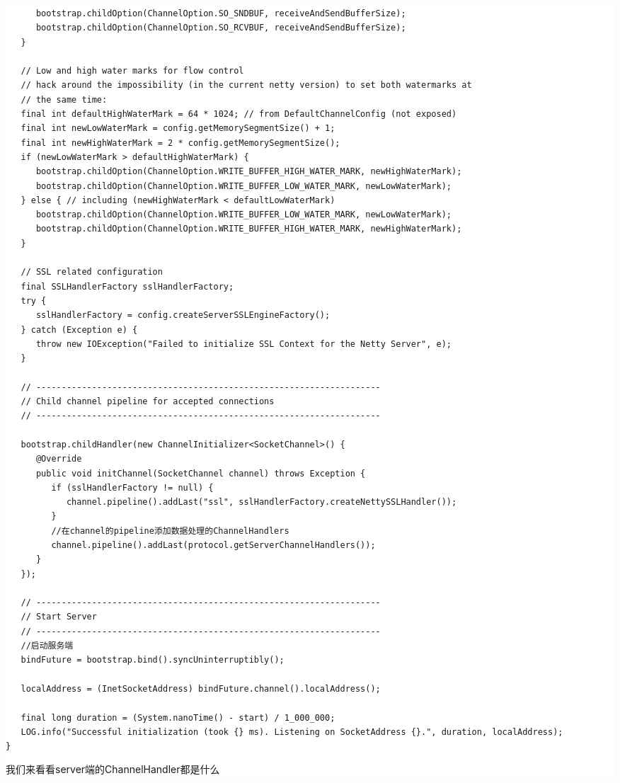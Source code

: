 ```
      bootstrap.childOption(ChannelOption.SO_SNDBUF, receiveAndSendBufferSize);
      bootstrap.childOption(ChannelOption.SO_RCVBUF, receiveAndSendBufferSize);
   }

   // Low and high water marks for flow control
   // hack around the impossibility (in the current netty version) to set both watermarks at
   // the same time:
   final int defaultHighWaterMark = 64 * 1024; // from DefaultChannelConfig (not exposed)
   final int newLowWaterMark = config.getMemorySegmentSize() + 1;
   final int newHighWaterMark = 2 * config.getMemorySegmentSize();
   if (newLowWaterMark > defaultHighWaterMark) {
      bootstrap.childOption(ChannelOption.WRITE_BUFFER_HIGH_WATER_MARK, newHighWaterMark);
      bootstrap.childOption(ChannelOption.WRITE_BUFFER_LOW_WATER_MARK, newLowWaterMark);
   } else { // including (newHighWaterMark < defaultLowWaterMark)
      bootstrap.childOption(ChannelOption.WRITE_BUFFER_LOW_WATER_MARK, newLowWaterMark);
      bootstrap.childOption(ChannelOption.WRITE_BUFFER_HIGH_WATER_MARK, newHighWaterMark);
   }

   // SSL related configuration
   final SSLHandlerFactory sslHandlerFactory;
   try {
      sslHandlerFactory = config.createServerSSLEngineFactory();
   } catch (Exception e) {
      throw new IOException("Failed to initialize SSL Context for the Netty Server", e);
   }

   // --------------------------------------------------------------------
   // Child channel pipeline for accepted connections
   // --------------------------------------------------------------------

   bootstrap.childHandler(new ChannelInitializer<SocketChannel>() {
      @Override
      public void initChannel(SocketChannel channel) throws Exception {
         if (sslHandlerFactory != null) {
            channel.pipeline().addLast("ssl", sslHandlerFactory.createNettySSLHandler());
         }
         //在channel的pipeline添加数据处理的ChannelHandlers
         channel.pipeline().addLast(protocol.getServerChannelHandlers());
      }
   });

   // --------------------------------------------------------------------
   // Start Server
   // --------------------------------------------------------------------
   //启动服务端
   bindFuture = bootstrap.bind().syncUninterruptibly();

   localAddress = (InetSocketAddress) bindFuture.channel().localAddress();

   final long duration = (System.nanoTime() - start) / 1_000_000;
   LOG.info("Successful initialization (took {} ms). Listening on SocketAddress {}.", duration, localAddress);
}
```
我们来看看server端的ChannelHandler都是什么

